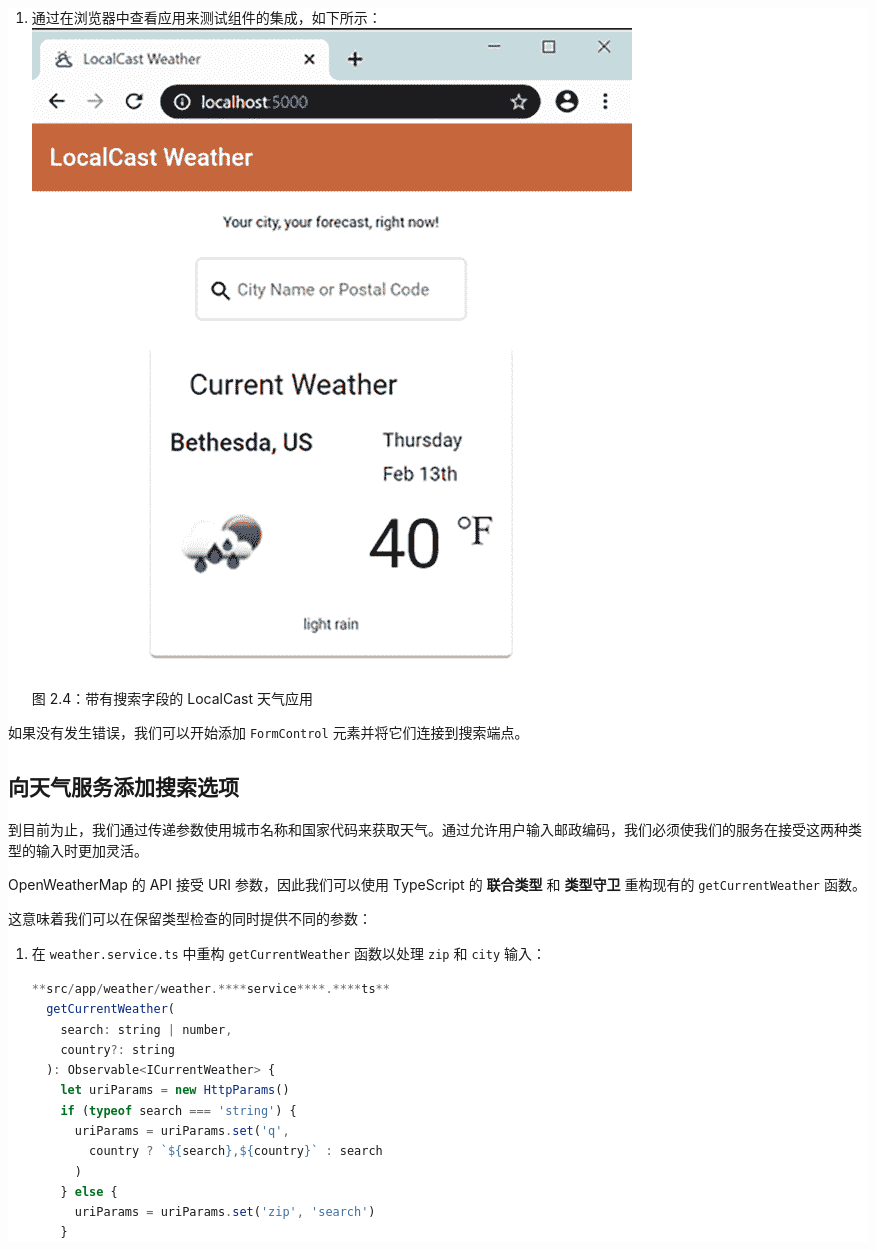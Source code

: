 1.  通过在浏览器中查看应用来测试组件的集成，如下所示：![计算机屏幕截图  描述由中等置信度自动生成](img/B20960_02_04.png)

    图 2.4：带有搜索字段的 LocalCast 天气应用

如果没有发生错误，我们可以开始添加 `FormControl` 元素并将它们连接到搜索端点。

## 向天气服务添加搜索选项

到目前为止，我们通过传递参数使用城市名称和国家代码来获取天气。通过允许用户输入邮政编码，我们必须使我们的服务在接受这两种类型的输入时更加灵活。

OpenWeatherMap 的 API 接受 URI 参数，因此我们可以使用 TypeScript 的 **联合类型** 和 **类型守卫** 重构现有的 `getCurrentWeather` 函数。

这意味着我们可以在保留类型检查的同时提供不同的参数：

1.  在 `weather.service.ts` 中重构 `getCurrentWeather` 函数以处理 `zip` 和 `city` 输入：

    ```js
    **src/app/weather/weather.****service****.****ts**
      getCurrentWeather(
        search: string | number, 
        country?: string
      ): Observable<ICurrentWeather> { 
        let uriParams = new HttpParams()
        if (typeof search === 'string') { 
          uriParams = uriParams.set('q',
            country ? `${search},${country}` : search
          )
        } else {
          uriParams = uriParams.set('zip', 'search')
        }
